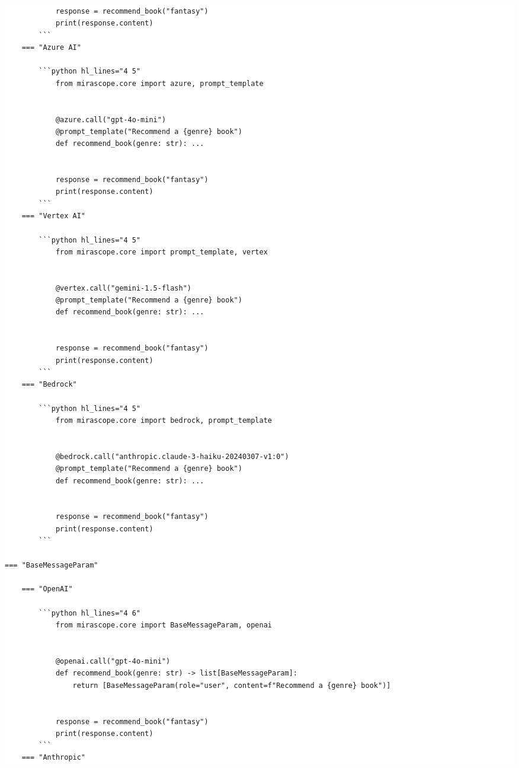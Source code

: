 
                response = recommend_book("fantasy")
                print(response.content)
            ```
        === "Azure AI"

            ```python hl_lines="4 5"
                from mirascope.core import azure, prompt_template


                @azure.call("gpt-4o-mini")
                @prompt_template("Recommend a {genre} book")
                def recommend_book(genre: str): ...


                response = recommend_book("fantasy")
                print(response.content)
            ```
        === "Vertex AI"

            ```python hl_lines="4 5"
                from mirascope.core import prompt_template, vertex


                @vertex.call("gemini-1.5-flash")
                @prompt_template("Recommend a {genre} book")
                def recommend_book(genre: str): ...


                response = recommend_book("fantasy")
                print(response.content)
            ```
        === "Bedrock"

            ```python hl_lines="4 5"
                from mirascope.core import bedrock, prompt_template


                @bedrock.call("anthropic.claude-3-haiku-20240307-v1:0")
                @prompt_template("Recommend a {genre} book")
                def recommend_book(genre: str): ...


                response = recommend_book("fantasy")
                print(response.content)
            ```

    === "BaseMessageParam"

        === "OpenAI"

            ```python hl_lines="4 6"
                from mirascope.core import BaseMessageParam, openai


                @openai.call("gpt-4o-mini")
                def recommend_book(genre: str) -> list[BaseMessageParam]:
                    return [BaseMessageParam(role="user", content=f"Recommend a {genre} book")]


                response = recommend_book("fantasy")
                print(response.content)
            ```
        === "Anthropic"

